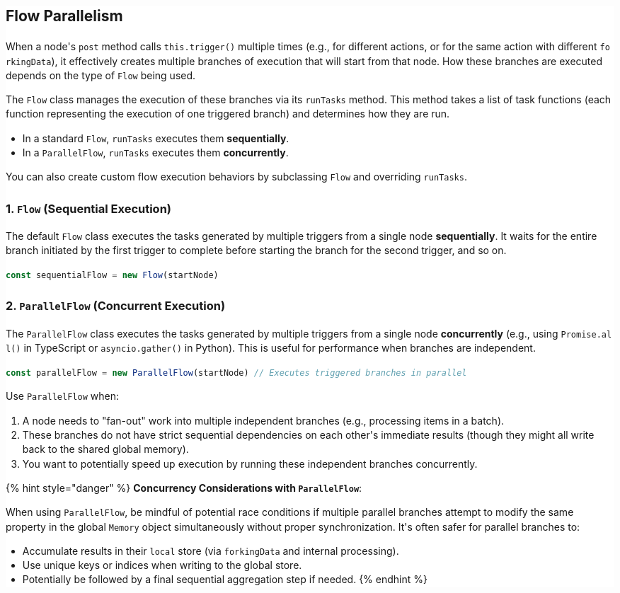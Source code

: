 ## Flow Parallelism

When a node's `post` method calls `this.trigger()` multiple times (e.g., for different actions, or for the same action with different `forkingData`), it effectively creates multiple branches of execution that will start from that node. How these branches are executed depends on the type of `Flow` being used.

The `Flow` class manages the execution of these branches via its `runTasks` method. This method takes a list of task functions (each function representing the execution of one triggered branch) and determines how they are run.

- In a standard `Flow`, `runTasks` executes them **sequentially**.
- In a `ParallelFlow`, `runTasks` executes them **concurrently**.

You can also create custom flow execution behaviors by subclassing `Flow` and overriding `runTasks`.

### 1. `Flow` (Sequential Execution)

The default `Flow` class executes the tasks generated by multiple triggers from a single node **sequentially**. It waits for the entire branch initiated by the first trigger to complete before starting the branch for the second trigger, and so on.

```typescript
const sequentialFlow = new Flow(startNode)
```

### 2. `ParallelFlow` (Concurrent Execution)

The `ParallelFlow` class executes the tasks generated by multiple triggers from a single node **concurrently** (e.g., using `Promise.all()` in TypeScript or `asyncio.gather()` in Python). This is useful for performance when branches are independent.

```typescript
const parallelFlow = new ParallelFlow(startNode) // Executes triggered branches in parallel
```

Use `ParallelFlow` when:

1.  A node needs to "fan-out" work into multiple independent branches (e.g., processing items in a batch).
2.  These branches do not have strict sequential dependencies on each other's immediate results (though they might all write back to the shared global memory).
3.  You want to potentially speed up execution by running these independent branches concurrently.

{% hint style="danger" %}
**Concurrency Considerations with `ParallelFlow`**:

When using `ParallelFlow`, be mindful of potential race conditions if multiple parallel branches attempt to modify the same property in the global `Memory` object simultaneously without proper synchronization. It's often safer for parallel branches to:

- Accumulate results in their `local` store (via `forkingData` and internal processing).
- Use unique keys or indices when writing to the global store.
- Potentially be followed by a final sequential aggregation step if needed.
  {% endhint %}
